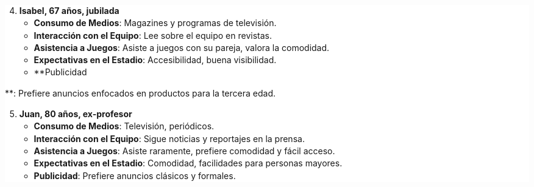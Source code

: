 4. **Isabel, 67 años, jubilada**
   - **Consumo de Medios**: Magazines y programas de televisión.
   - **Interacción con el Equipo**: Lee sobre el equipo en revistas.
   - **Asistencia a Juegos**: Asiste a juegos con su pareja, valora la comodidad.
   - **Expectativas en el Estadio**: Accesibilidad, buena visibilidad.
   - **Publicidad

**: Prefiere anuncios enfocados en productos para la tercera edad.

5. **Juan, 80 años, ex-profesor**
   - **Consumo de Medios**: Televisión, periódicos.
   - **Interacción con el Equipo**: Sigue noticias y reportajes en la prensa.
   - **Asistencia a Juegos**: Asiste raramente, prefiere comodidad y fácil acceso.
   - **Expectativas en el Estadio**: Comodidad, facilidades para personas mayores.
   - **Publicidad**: Prefiere anuncios clásicos y formales.
